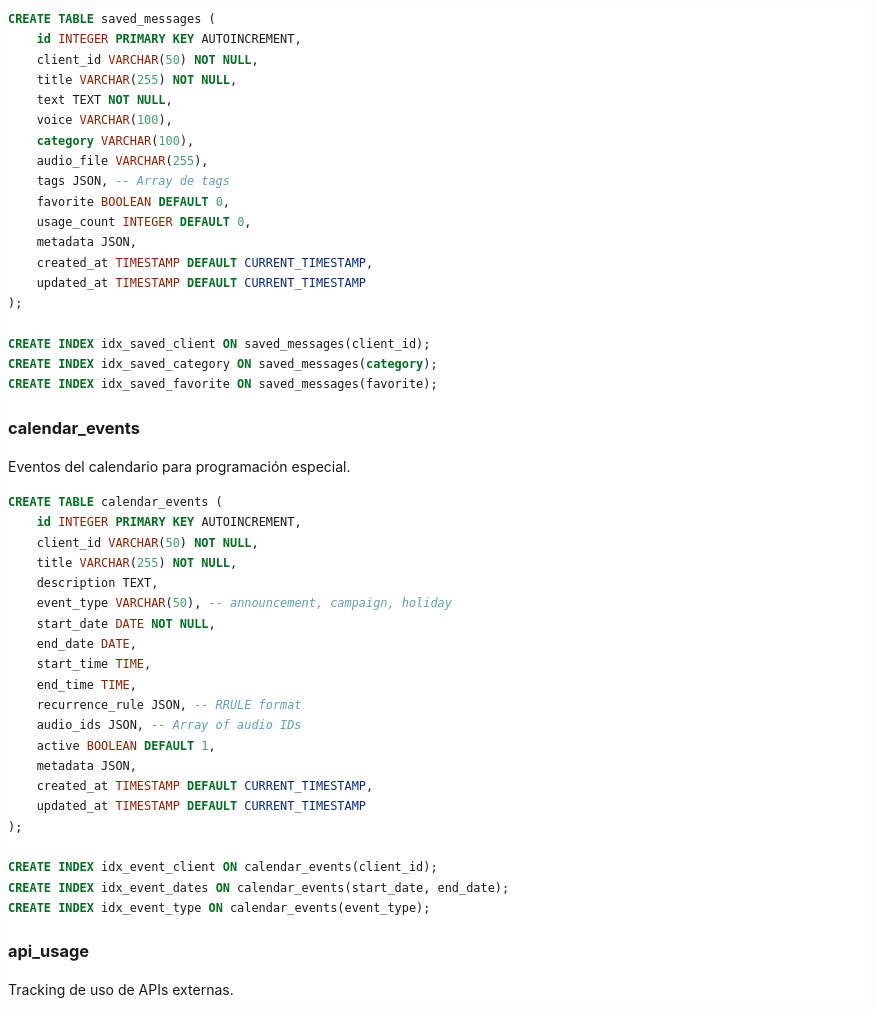 ```sql
CREATE TABLE saved_messages (
    id INTEGER PRIMARY KEY AUTOINCREMENT,
    client_id VARCHAR(50) NOT NULL,
    title VARCHAR(255) NOT NULL,
    text TEXT NOT NULL,
    voice VARCHAR(100),
    category VARCHAR(100),
    audio_file VARCHAR(255),
    tags JSON, -- Array de tags
    favorite BOOLEAN DEFAULT 0,
    usage_count INTEGER DEFAULT 0,
    metadata JSON,
    created_at TIMESTAMP DEFAULT CURRENT_TIMESTAMP,
    updated_at TIMESTAMP DEFAULT CURRENT_TIMESTAMP
);

CREATE INDEX idx_saved_client ON saved_messages(client_id);
CREATE INDEX idx_saved_category ON saved_messages(category);
CREATE INDEX idx_saved_favorite ON saved_messages(favorite);
```

### calendar_events
Eventos del calendario para programación especial.

```sql
CREATE TABLE calendar_events (
    id INTEGER PRIMARY KEY AUTOINCREMENT,
    client_id VARCHAR(50) NOT NULL,
    title VARCHAR(255) NOT NULL,
    description TEXT,
    event_type VARCHAR(50), -- announcement, campaign, holiday
    start_date DATE NOT NULL,
    end_date DATE,
    start_time TIME,
    end_time TIME,
    recurrence_rule JSON, -- RRULE format
    audio_ids JSON, -- Array of audio IDs
    active BOOLEAN DEFAULT 1,
    metadata JSON,
    created_at TIMESTAMP DEFAULT CURRENT_TIMESTAMP,
    updated_at TIMESTAMP DEFAULT CURRENT_TIMESTAMP
);

CREATE INDEX idx_event_client ON calendar_events(client_id);
CREATE INDEX idx_event_dates ON calendar_events(start_date, end_date);
CREATE INDEX idx_event_type ON calendar_events(event_type);
```

### api_usage
Tracking de uso de APIs externas.
